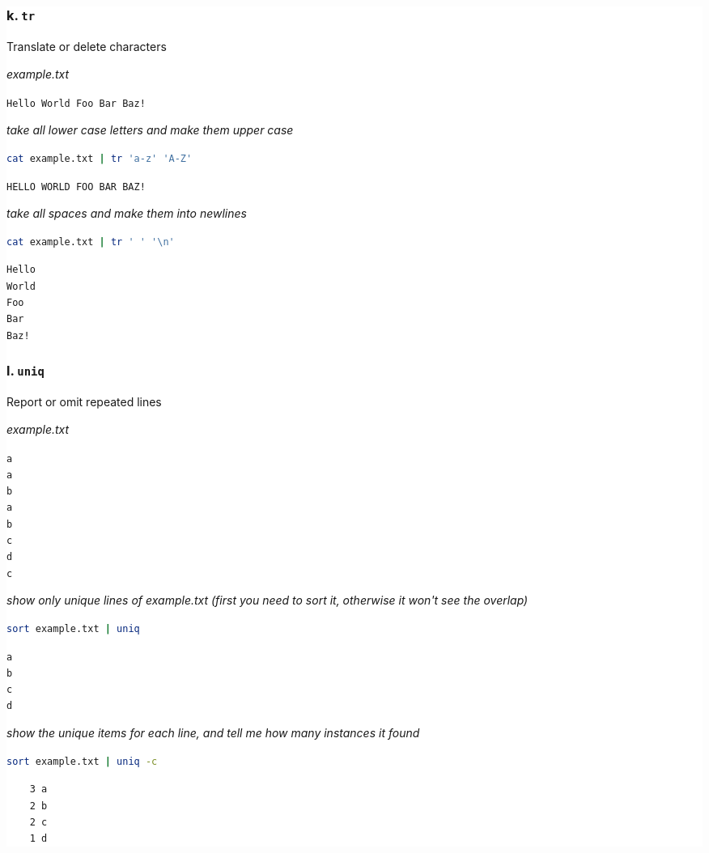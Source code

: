 ### k. `tr`
Translate or delete characters

*example.txt*
```bash
Hello World Foo Bar Baz!
```

*take all lower case letters and make them upper case*
```bash
cat example.txt | tr 'a-z' 'A-Z' 
```
```bash
HELLO WORLD FOO BAR BAZ!
```

*take all spaces and make them into newlines*
```bash
cat example.txt | tr ' ' '\n'
```
```bash
Hello
World
Foo
Bar
Baz!
```

### l. `uniq`
Report or omit repeated lines

*example.txt*
```bash
a
a
b
a
b
c
d
c
```

*show only unique lines of example.txt (first you need to sort it, otherwise it won't see the overlap)*
```bash
sort example.txt | uniq
```
```bash
a
b
c
d
```

*show the unique items for each line, and tell me how many instances it found*
```bash
sort example.txt | uniq -c
```
```bash
    3 a
    2 b
    2 c
    1 d
```
